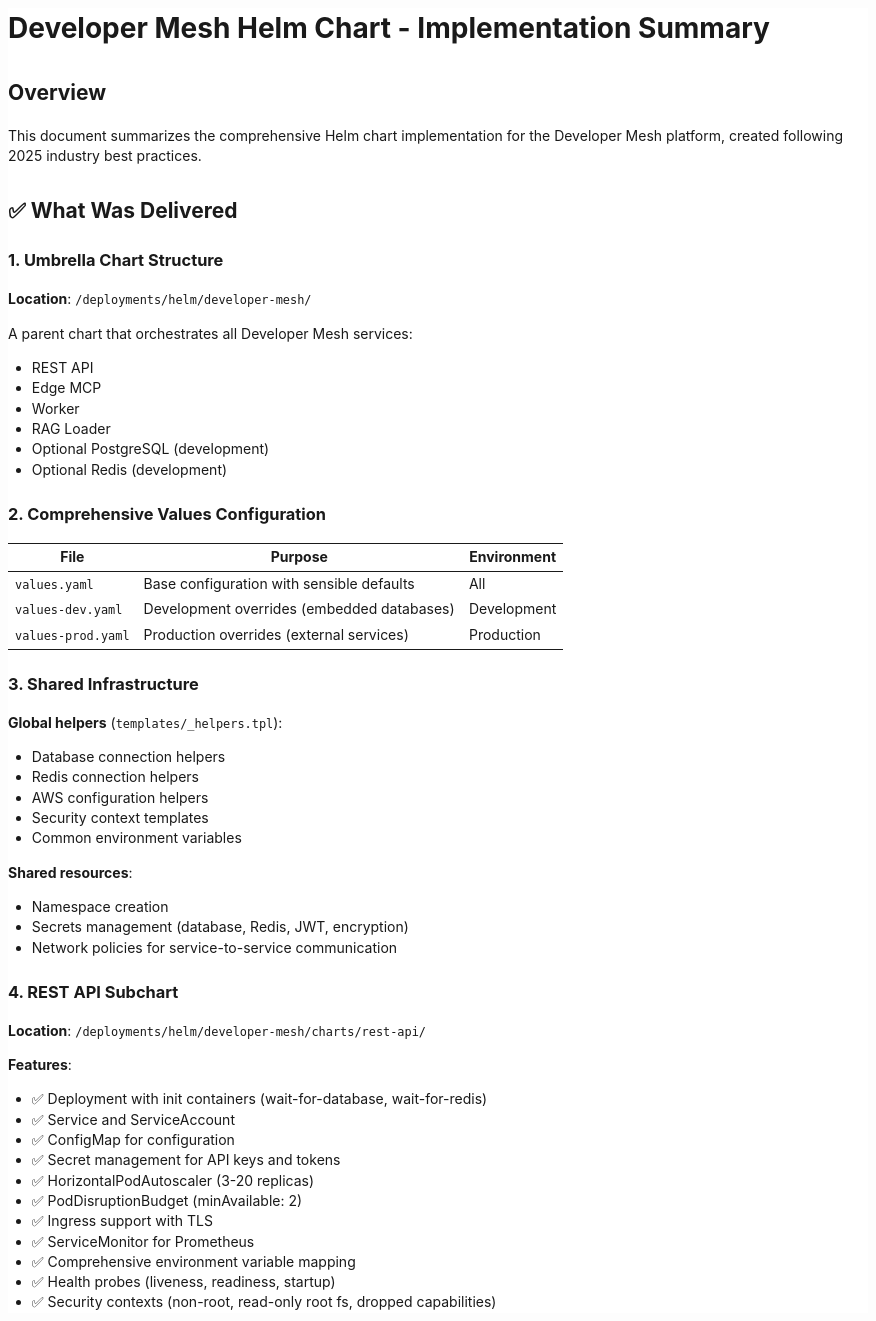 # Developer Mesh Helm Chart - Implementation Summary

## Overview

This document summarizes the comprehensive Helm chart implementation for the Developer Mesh platform, created following 2025 industry best practices.

## ✅ What Was Delivered

### 1. Umbrella Chart Structure

**Location**: `/deployments/helm/developer-mesh/`

A parent chart that orchestrates all Developer Mesh services:
- REST API
- Edge MCP
- Worker
- RAG Loader
- Optional PostgreSQL (development)
- Optional Redis (development)

### 2. Comprehensive Values Configuration

| File | Purpose | Environment |
|------|---------|-------------|
| `values.yaml` | Base configuration with sensible defaults | All |
| `values-dev.yaml` | Development overrides (embedded databases) | Development |
| `values-prod.yaml` | Production overrides (external services) | Production |

### 3. Shared Infrastructure

**Global helpers** (`templates/_helpers.tpl`):
- Database connection helpers
- Redis connection helpers
- AWS configuration helpers
- Security context templates
- Common environment variables

**Shared resources**:
- Namespace creation
- Secrets management (database, Redis, JWT, encryption)
- Network policies for service-to-service communication

### 4. REST API Subchart

**Location**: `/deployments/helm/developer-mesh/charts/rest-api/`

**Features**:
- ✅ Deployment with init containers (wait-for-database, wait-for-redis)
- ✅ Service and ServiceAccount
- ✅ ConfigMap for configuration
- ✅ Secret management for API keys and tokens
- ✅ HorizontalPodAutoscaler (3-20 replicas)
- ✅ PodDisruptionBudget (minAvailable: 2)
- ✅ Ingress support with TLS
- ✅ ServiceMonitor for Prometheus
- ✅ Comprehensive environment variable mapping
- ✅ Health probes (liveness, readiness, startup)
- ✅ Security contexts (non-root, read-only root fs, dropped capabilities)
